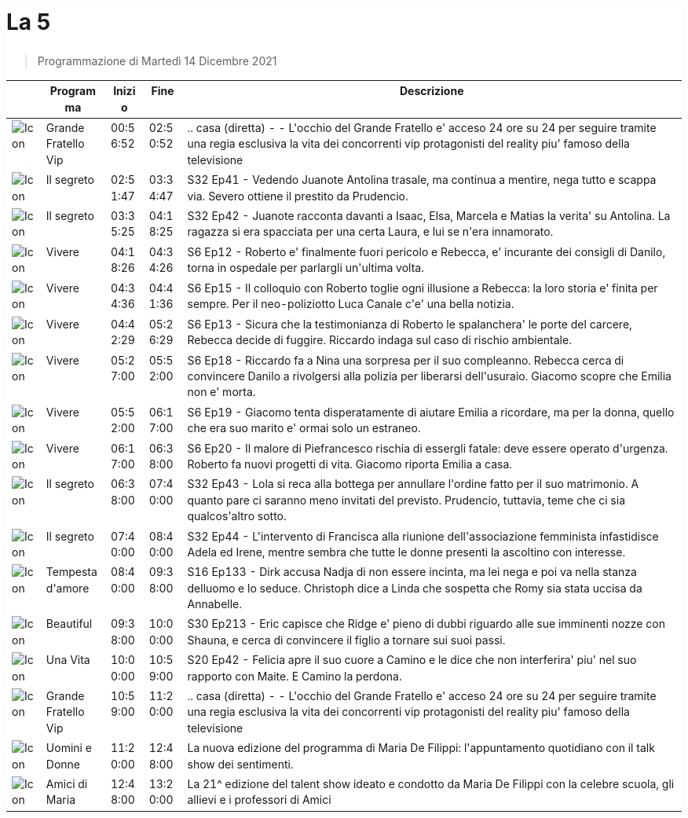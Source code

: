 # La 5
> Programmazione di Martedì 14 Dicembre 2021

||Programma|Inizio|Fine|Descrizione|
|---|---|---|---|---|
|![Icon](https://guidatv.sky.it/uuid/7e56cd87-0a71-425e-98db-4dd9eaac24b3/cover?md5ChecksumParam=c3a04be059df8708319b8a1204b0381a)|Grande Fratello Vip|00:56:52|02:50:52|.. casa (diretta) - - L&#039;occhio del Grande Fratello e&#039; acceso 24 ore su 24 per seguire tramite una regia esclusiva la vita dei concorrenti vip protagonisti del reality piu&#039; famoso della televisione
|![Icon](https://guidatv.sky.it/uuid/e59e28fe-9567-4d55-b51a-157ba41b1549/cover?md5ChecksumParam=ab30ce788b92b875e5b2b4a9570a643a)|Il segreto|02:51:47|03:34:47|S32 Ep41 - Vedendo Juanote Antolina trasale, ma continua a mentire, nega tutto e scappa via. Severo ottiene il prestito da Prudencio.
|![Icon](https://guidatv.sky.it/uuid/f888ce7c-9ef3-4f89-af5e-16b298d35fc6/cover?md5ChecksumParam=ab30ce788b92b875e5b2b4a9570a643a)|Il segreto|03:35:25|04:18:25|S32 Ep42 - Juanote racconta davanti a Isaac, Elsa, Marcela e Matias la verita&#039; su Antolina. La ragazza si era spacciata per una certa Laura, e lui se n&#039;era innamorato.
|![Icon](https://guidatv.sky.it/uuid/0b0b7494-7dd8-4fd0-bb1c-d0acd674326e/cover?md5ChecksumParam=167c6cb3ce222b3ad4df17e32b1107be)|Vivere|04:18:26|04:34:26|S6 Ep12 - Roberto e&#039; finalmente fuori pericolo e Rebecca, e&#039; incurante dei consigli di Danilo, torna in ospedale per parlargli un&#039;ultima volta.
|![Icon](https://guidatv.sky.it/uuid/832b853e-e5c8-4579-a503-ff498eeeb3a7/cover?md5ChecksumParam=167c6cb3ce222b3ad4df17e32b1107be)|Vivere|04:34:36|04:41:36|S6 Ep15 - Il colloquio con Roberto toglie ogni illusione a Rebecca: la loro storia e&#039; finita per sempre. Per il neo-poliziotto Luca Canale c&#039;e&#039; una bella notizia.
|![Icon](https://guidatv.sky.it/uuid/45a36d10-95d2-4d89-9a66-fcdfc0f41fc3/cover?md5ChecksumParam=167c6cb3ce222b3ad4df17e32b1107be)|Vivere|04:42:29|05:26:29|S6 Ep13 - Sicura che la testimonianza di Roberto le spalanchera&#039; le porte del carcere, Rebecca decide di fuggire. Riccardo indaga sul caso di rischio ambientale.
|![Icon](https://guidatv.sky.it/uuid/b9db7d25-d90c-4569-89f0-ba7643bfb62f/cover?md5ChecksumParam=167c6cb3ce222b3ad4df17e32b1107be)|Vivere|05:27:00|05:52:00|S6 Ep18 - Riccardo fa a Nina una sorpresa per il suo compleanno. Rebecca cerca di convincere Danilo a rivolgersi alla polizia per liberarsi dell&#039;usuraio. Giacomo scopre che Emilia non e&#039; morta.
|![Icon](https://guidatv.sky.it/uuid/2ae7bcb4-00c9-4ce0-9714-26ef90327e58/cover?md5ChecksumParam=167c6cb3ce222b3ad4df17e32b1107be)|Vivere|05:52:00|06:17:00|S6 Ep19 - Giacomo tenta disperatamente di aiutare Emilia a ricordare, ma per la donna, quello che era suo marito e&#039; ormai solo un estraneo.
|![Icon](https://guidatv.sky.it/uuid/78cfcfcd-3481-48b7-b543-c74088bf73d1/cover?md5ChecksumParam=167c6cb3ce222b3ad4df17e32b1107be)|Vivere|06:17:00|06:38:00|S6 Ep20 - Il malore di Piefrancesco rischia di essergli fatale: deve essere operato d&#039;urgenza. Roberto fa nuovi progetti di vita. Giacomo riporta Emilia a casa.
|![Icon](https://guidatv.sky.it/uuid/8717a6bd-a07e-465e-837b-0221accf5f1b/cover?md5ChecksumParam=ab30ce788b92b875e5b2b4a9570a643a)|Il segreto|06:38:00|07:40:00|S32 Ep43 - Lola si reca alla bottega per annullare l&#039;ordine fatto per il suo matrimonio. A quanto pare ci saranno meno invitati del previsto. Prudencio, tuttavia, teme che ci sia qualcos&#039;altro sotto.
|![Icon](https://guidatv.sky.it/uuid/3011dc4a-31cc-4371-87ad-be64dbe4b479/cover?md5ChecksumParam=ab30ce788b92b875e5b2b4a9570a643a)|Il segreto|07:40:00|08:40:00|S32 Ep44 - L&#039;intervento di Francisca alla riunione dell&#039;associazione femminista infastidisce Adela ed Irene, mentre sembra che tutte le donne presenti la ascoltino con interesse.
|![Icon](https://guidatv.sky.it/uuid/3ecad6c3-dce9-4345-8e2d-6b412264f933/cover?md5ChecksumParam=b6a5bc312d5aa8ca9902b755b7c53716)|Tempesta d&#039;amore|08:40:00|09:38:00|S16 Ep133 - Dirk accusa Nadja di non essere incinta, ma lei nega e poi va nella stanza delluomo e lo seduce. Christoph dice a Linda che sospetta che Romy sia stata uccisa da Annabelle.
|![Icon](https://guidatv.sky.it/uuid/2ef9bf20-300e-4ce3-b996-9be8fb53dbb6/cover?md5ChecksumParam=e2f8a3b5f9d6693427d104cd18060841)|Beautiful|09:38:00|10:00:00|S30 Ep213 - Eric capisce che Ridge e&#039; pieno di dubbi riguardo alle sue imminenti nozze con Shauna, e cerca di convincere il figlio a tornare sui suoi passi.
|![Icon](https://guidatv.sky.it/uuid/bf1f2d8a-8528-4e84-a86e-dff2a7926972/cover?md5ChecksumParam=20dd94a8530b7bbfd18d2a201cbb4452)|Una Vita|10:00:00|10:59:00|S20 Ep42 - Felicia apre il suo cuore a Camino e le dice che non interferira&#039; piu&#039; nel suo rapporto con Maite. E Camino la perdona.
|![Icon](https://guidatv.sky.it/uuid/aaeca93c-9bb8-49a7-9372-8b0f32e17485/cover?md5ChecksumParam=c3a04be059df8708319b8a1204b0381a)|Grande Fratello Vip|10:59:00|11:20:00|.. casa (diretta) - - L&#039;occhio del Grande Fratello e&#039; acceso 24 ore su 24 per seguire tramite una regia esclusiva la vita dei concorrenti vip protagonisti del reality piu&#039; famoso della televisione
|![Icon](https://guidatv.sky.it/uuid/761aa2d1-3c37-44c6-b272-b0117d92a3d0/cover?md5ChecksumParam=57e6835b11d3e9929c10e0551f7b6634)|Uomini e Donne|11:20:00|12:48:00|La nuova edizione del programma di Maria De Filippi: l&#039;appuntamento quotidiano con il talk show dei sentimenti.
|![Icon](https://guidatv.sky.it/uuid/f464850d-fc24-439c-9499-7c48e591b183/cover?md5ChecksumParam=697fb21f4f60351ee23c2098e83e3286)|Amici di Maria|12:48:00|13:20:00|La 21^ edizione del talent show ideato e condotto da Maria De Filippi con la celebre scuola, gli allievi e i professori di Amici